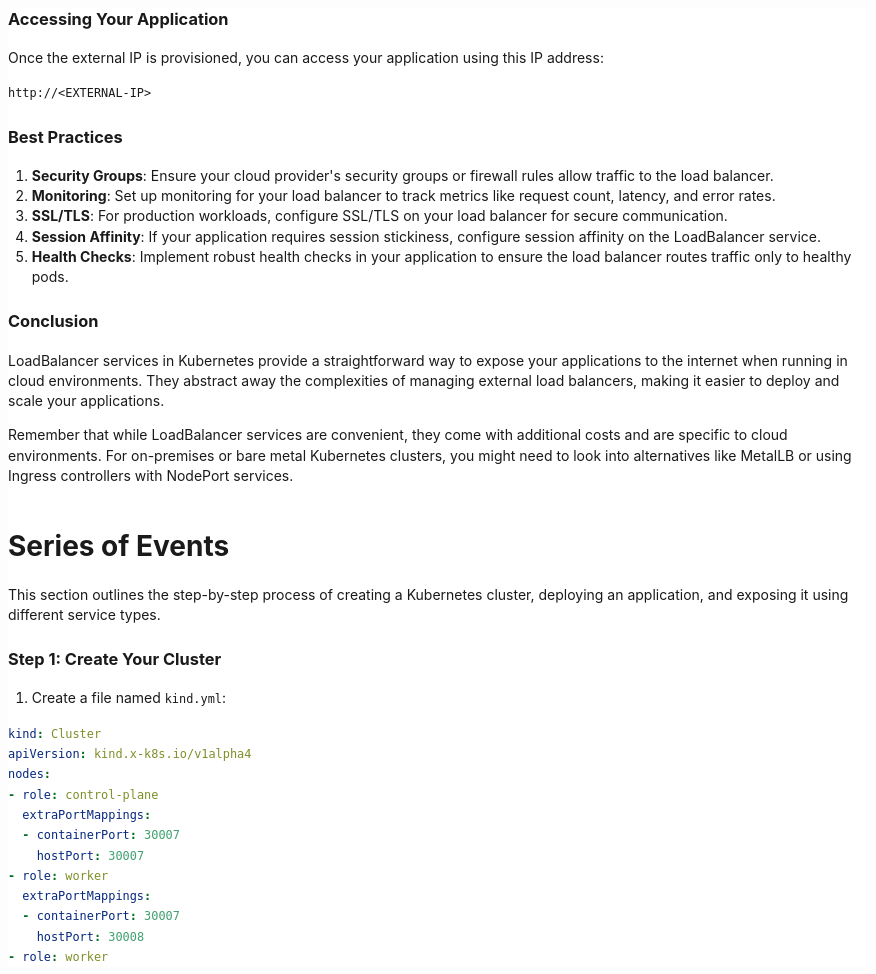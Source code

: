 ### Accessing Your Application

Once the external IP is provisioned, you can access your application using this IP address:

```Plain
http://<EXTERNAL-IP>
```

### Best Practices

1. **Security Groups**: Ensure your cloud provider's security groups or firewall rules allow traffic to the load balancer.
2. **Monitoring**: Set up monitoring for your load balancer to track metrics like request count, latency, and error rates.
3. **SSL/TLS**: For production workloads, configure SSL/TLS on your load balancer for secure communication.
4. **Session Affinity**: If your application requires session stickiness, configure session affinity on the LoadBalancer service.
5. **Health Checks**: Implement robust health checks in your application to ensure the load balancer routes traffic only to healthy pods.

### Conclusion

LoadBalancer services in Kubernetes provide a straightforward way to expose your applications to the internet when running in cloud environments. They abstract away the complexities of managing external load balancers, making it easier to deploy and scale your applications.

Remember that while LoadBalancer services are convenient, they come with additional costs and are specific to cloud environments. For on-premises or bare metal Kubernetes clusters, you might need to look into alternatives like MetalLB or using Ingress controllers with NodePort services.

  

  

# Series of Events

This section outlines the step-by-step process of creating a Kubernetes cluster, deploying an application, and exposing it using different service types.

### Step 1: Create Your Cluster

1. Create a file named `kind.yml`:

```YAML
kind: Cluster
apiVersion: kind.x-k8s.io/v1alpha4
nodes:
- role: control-plane
  extraPortMappings:
  - containerPort: 30007
    hostPort: 30007
- role: worker
  extraPortMappings:
  - containerPort: 30007
    hostPort: 30008
- role: worker
```
